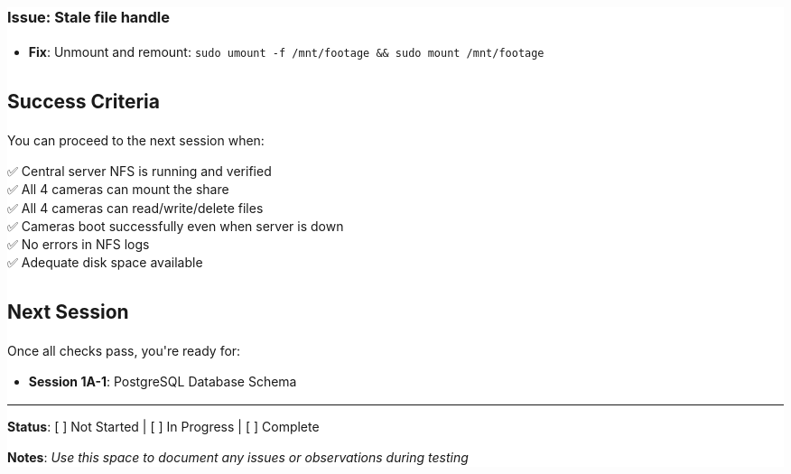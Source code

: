 ### Issue: Stale file handle
- **Fix**: Unmount and remount: `sudo umount -f /mnt/footage && sudo mount /mnt/footage`

## Success Criteria

You can proceed to the next session when:

✅ Central server NFS is running and verified  
✅ All 4 cameras can mount the share  
✅ All 4 cameras can read/write/delete files  
✅ Cameras boot successfully even when server is down  
✅ No errors in NFS logs  
✅ Adequate disk space available  

## Next Session

Once all checks pass, you're ready for:
- **Session 1A-1**: PostgreSQL Database Schema

---

**Status**: [ ] Not Started  |  [ ] In Progress  |  [ ] Complete

**Notes**:
_Use this space to document any issues or observations during testing_